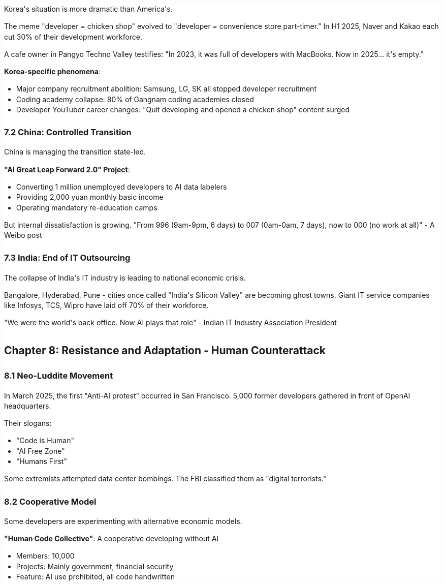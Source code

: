 Korea's situation is more dramatic than America's.

The meme "developer = chicken shop" evolved to "developer = convenience store part-timer." In H1 2025, Naver and Kakao each cut 30% of their development workforce.

A cafe owner in Pangyo Techno Valley testifies:
"In 2023, it was full of developers with MacBooks. Now in 2025... it's empty."

**Korea-specific phenomena**:
- Major company recruitment abolition: Samsung, LG, SK all stopped developer recruitment
- Coding academy collapse: 80% of Gangnam coding academies closed
- Developer YouTuber career changes: "Quit developing and opened a chicken shop" content surged

### 7.2 China: Controlled Transition

China is managing the transition state-led.

**"AI Great Leap Forward 2.0" Project**:
- Converting 1 million unemployed developers to AI data labelers
- Providing 2,000 yuan monthly basic income
- Operating mandatory re-education camps

But internal dissatisfaction is growing.
"From 996 (9am-9pm, 6 days) to 007 (0am-0am, 7 days), now to 000 (no work at all)" - A Weibo post

### 7.3 India: End of IT Outsourcing

The collapse of India's IT industry is leading to national economic crisis.

Bangalore, Hyderabad, Pune - cities once called "India's Silicon Valley" are becoming ghost towns. Giant IT service companies like Infosys, TCS, Wipro have laid off 70% of their workforce.

"We were the world's back office. Now AI plays that role" - Indian IT Industry Association President

## Chapter 8: Resistance and Adaptation - Human Counterattack

### 8.1 Neo-Luddite Movement

In March 2025, the first "Anti-AI protest" occurred in San Francisco. 5,000 former developers gathered in front of OpenAI headquarters.

Their slogans:
- "Code is Human"
- "AI Free Zone"
- "Humans First"

Some extremists attempted data center bombings. The FBI classified them as "digital terrorists."

### 8.2 Cooperative Model

Some developers are experimenting with alternative economic models.

**"Human Code Collective"**: A cooperative developing without AI
- Members: 10,000
- Projects: Mainly government, financial security
- Feature: AI use prohibited, all code handwritten
